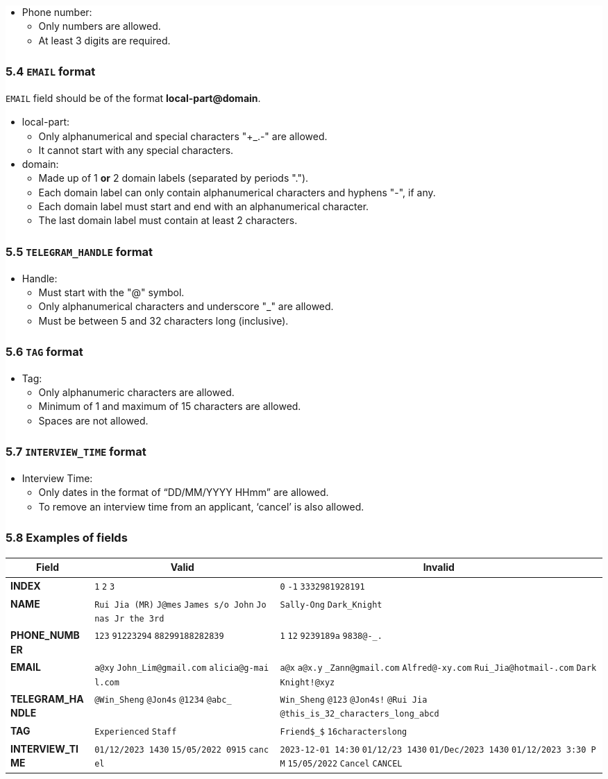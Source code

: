 - Phone number:
  - Only numbers are allowed.
  - At least 3 digits are required.

<div style="page-break-after: always;"></div>

### 5.4 `EMAIL` format

`EMAIL` field should be of the format **local-part@domain**.

- local-part:
    - Only alphanumerical and special characters "+_.-" are allowed.
    - It cannot start with any special characters.
- domain:
    - Made up of 1 **or** 2 domain labels (separated by periods ".").
    - Each domain label can only contain alphanumerical characters and hyphens "-", if any.
    - Each domain label must start and end with an alphanumerical character.
    - The last domain label must contain at least 2 characters.

### 5.5 `TELEGRAM_HANDLE` format

- Handle:
    - Must start with the "@" symbol.
    - Only alphanumerical characters and underscore "_" are allowed.
    - Must be between 5 and 32 characters long (inclusive).

### 5.6 `TAG` format

- Tag:
  - Only alphanumeric characters are allowed. 
  - Minimum of 1 and maximum of 15 characters are allowed. 
  - Spaces are not allowed.

### 5.7 `INTERVIEW_TIME` format
- Interview Time:
  - Only dates in the format of “DD/MM/YYYY HHmm” are allowed. 
  - To remove an interview time from an applicant, ‘cancel’ is also allowed.

<div style="page-break-after: always;"></div>

### 5.8 Examples of fields

| Field               | Valid                                                      | Invalid                                                                                                   |
|---------------------|------------------------------------------------------------|-----------------------------------------------------------------------------------------------------------|
| **INDEX**           | `1` `2` `3`                                                | `0` `-1` `3332981928191`                                                                                  |
| **NAME**            | `Rui Jia (MR)` `J@mes` `James s/o John` `Jonas Jr the 3rd` | `Sally-Ong` `Dark_Knight`                                                                                 |
| **PHONE_NUMBER**    | `123` `91223294` `88299188282839`                          | `1` `12` `9239189a` `9838@-_.`                                                                            |
| **EMAIL**           | `a@xy` `John_Lim@gmail.com` `alicia@g-mail.com`            | `a@x` `a@x.y` `_Zann@gmail.com` `Alfred@-xy.com` `Rui_Jia@hotmail-.com` `DarkKnight!@xyz`                 |
| **TELEGRAM_HANDLE** | `@Win_Sheng` `@Jon4s` `@1234` `@abc_`                      | `Win_Sheng` `@123` `@Jon4s!` `@Rui Jia` <br/> `@this_is_32_characters_long_abcd`                          |
| **TAG**             | `Experienced` `Staff`                                      | `Friend$_$` `16characterslong`                                                                            |
| **INTERVIEW_TIME**  | `01/12/2023 1430` `15/05/2022 0915` `cancel`               | `2023-12-01 14:30` `01/12/23 1430` `01/Dec/2023 1430` `01/12/2023 3:30 PM` `15/05/2022` `Cancel` `CANCEL` |
